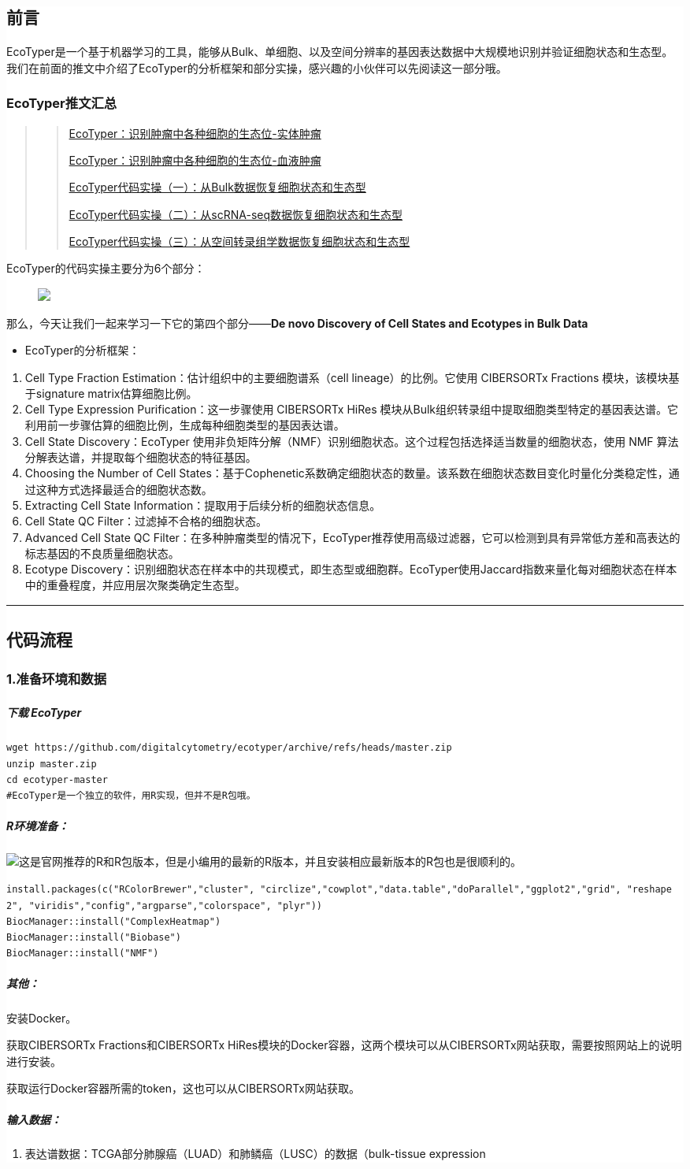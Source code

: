 <div><section data-tool="mdnice编辑器" data-website="https://www.mdnice.com"><h2 data-tool="mdnice编辑器"><span></span><span>前言</span></h2><p data-tool="mdnice编辑器">EcoTyper是一个基于机器学习的工具，能够从Bulk、单细胞、以及空间分辨率的基因表达数据中大规模地识别并验证细胞状态和生态型。我们在前面的推文中介绍了EcoTyper的分析框架和部分实操，感兴趣的小伙伴可以先阅读这一部分哦。</p><h3 data-tool="mdnice编辑器"><span></span><span>EcoTyper推文汇总</span><span></span></h3><blockquote data-tool="mdnice编辑器"><blockquote><p><a href="https://mp.weixin.qq.com/s?__biz=MzI4MjY5ODI1Nw==&amp;mid=2247489413&amp;idx=1&amp;sn=83a74ef4e0a9f2e513d945dc346200bf&amp;chksm=eb94a0fbdce329ed8d34357df3724081e7e6a0b535ac82f094f9afedcdac02ace84823de1edf&amp;token=348825747&amp;lang=zh_CN&amp;scene=21#wechat_redirect" data-linktype="2">EcoTyper：识别肿瘤中各种细胞的生态位-实体肿瘤</a></p><p><a href="https://mp.weixin.qq.com/s?__biz=MzI4MjY5ODI1Nw==&amp;mid=2247489492&amp;idx=1&amp;sn=306534b8bd80b5f957110462abb7b6a9&amp;chksm=eb94a0aadce329bcfee7e34f9cd968fc393aaf873b827538c8eaa66e540e30b62b9208681783&amp;token=348825747&amp;lang=zh_CN&amp;scene=21#wechat_redirect" data-linktype="2">EcoTyper：识别肿瘤中各种细胞的生态位-血液肿瘤</a></p><p><a href="https://mp.weixin.qq.com/s?__biz=MzI4MjY5ODI1Nw==&amp;mid=2247489529&amp;idx=1&amp;sn=e7b1452490c777117eeb4be50e26d9b0&amp;chksm=eb94a087dce329916ba2beb66a281c1f2b03daf83f38734e153f4adaaa4a6cebd47d659652ab&amp;token=483235345&amp;lang=zh_CN&amp;scene=21#wechat_redirect" data-linktype="2">EcoTyper代码实操（一）：从Bulk数据恢复细胞状态和生态型</a></p><p><a href="https://mp.weixin.qq.com/s?__biz=MzI4MjY5ODI1Nw==&amp;mid=2247489662&amp;idx=1&amp;sn=4168ed7dd4059fdcc6ebd0bdbae2fa5b&amp;chksm=eb94af00dce3261653fa9ea4f31b4bc3f5eac7cc74791e6db7f2e2ee9f7363f04dec8a346b98&amp;token=339534183&amp;lang=zh_CN&amp;scene=21#wechat_redirect" data-linktype="2">EcoTyper代码实操（二）：从scRNA-seq数据恢复细胞状态和生态型</a></p><p><a href="https://mp.weixin.qq.com/s?__biz=MzI4MjY5ODI1Nw==&amp;mid=2247489689&amp;idx=1&amp;sn=efea829a42c57a6c594fffd309a5b5c7&amp;chksm=eb94afe7dce326f1a6f3def2dd89b1237792da81ccf2f14c634a81adb48a8656fc53c6442d88&amp;token=45542777&amp;lang=zh_CN&amp;scene=21#wechat_redirect" data-linktype="2">EcoTyper代码实操（三）：从空间转录组学数据恢复细胞状态和生态型</a></p></blockquote></blockquote><p data-tool="mdnice编辑器">EcoTyper的代码实操主要分为6个部分：</p><figure data-tool="mdnice编辑器"><img data-ratio="0.6134328358208955" data-src="https://mmbiz.qpic.cn/mmbiz_png/GL6g5Y3aR7dA5Jh9yT3kicnxLhZtoZ40M17FS9gW9ppxZibRregu1Lib4icWrIOVHv520xERlKpMrqekQ7ibP3q1vibg/640?wx_fmt=png" data-type="png" data-w="670" src="https://mmbiz.qpic.cn/mmbiz_png/GL6g5Y3aR7dA5Jh9yT3kicnxLhZtoZ40M17FS9gW9ppxZibRregu1Lib4icWrIOVHv520xERlKpMrqekQ7ibP3q1vibg/640?wx_fmt=png"></figure><p data-tool="mdnice编辑器">那么，今天让我们一起来学习一下它的第四个部分——<strong>De novo Discovery of Cell States and Ecotypes in Bulk Data</strong></p><ul data-tool="mdnice编辑器"><li><section>EcoTyper的分析框架：</section></li></ul><ol data-tool="mdnice编辑器"><li><section>Cell Type Fraction Estimation：估计组织中的主要细胞谱系（cell lineage）的比例。它使用 CIBERSORTx Fractions 模块，该模块基于signature matrix估算细胞比例。</section></li><li><section>Cell Type Expression Purification：这一步骤使用 CIBERSORTx HiRes 模块从Bulk组织转录组中提取细胞类型特定的基因表达谱。它利用前一步骤估算的细胞比例，生成每种细胞类型的基因表达谱。</section></li><li><section>Cell State Discovery：EcoTyper 使用非负矩阵分解（NMF）识别细胞状态。这个过程包括选择适当数量的细胞状态，使用 NMF 算法分解表达谱，并提取每个细胞状态的特征基因。</section></li><li><section>Choosing the Number of Cell States：基于Cophenetic系数确定细胞状态的数量。该系数在细胞状态数目变化时量化分类稳定性，通过这种方式选择最适合的细胞状态数。</section></li><li><section>Extracting Cell State Information：提取用于后续分析的细胞状态信息。</section></li><li><section>Cell State QC Filter：过滤掉不合格的细胞状态。</section></li><li><section>Advanced Cell State QC Filter：在多种肿瘤类型的情况下，EcoTyper推荐使用高级过滤器，它可以检测到具有异常低方差和高表达的标志基因的不良质量细胞状态。</section></li><li><section>Ecotype Discovery：识别细胞状态在样本中的共现模式，即生态型或细胞群。EcoTyper使用Jaccard指数来量化每对细胞状态在样本中的重叠程度，并应用层次聚类确定生态型。</section></li></ol><hr data-tool="mdnice编辑器"><h2 data-tool="mdnice编辑器"><span></span><span>代码流程</span></h2><h3 data-tool="mdnice编辑器"><span></span><span>1.准备环境和数据</span><span></span></h3><h5 data-tool="mdnice编辑器"><span></span>下载 EcoTyper<span></span></h5><pre data-tool="mdnice编辑器"><code>wget https://github.com/digitalcytometry/ecotyper/archive/refs/heads/master.zip<br>unzip master.zip<br><span>cd</span> ecotyper-master<br><span>#EcoTyper是一个独立的软件，用R实现，但并不是R包哦。</span><br></code></pre><h5 data-tool="mdnice编辑器"><span></span>R环境准备：<span></span></h5><p data-tool="mdnice编辑器"><img data-ratio="0.19219653179190752" data-src="https://mmbiz.qpic.cn/mmbiz_png/GL6g5Y3aR7dA5Jh9yT3kicnxLhZtoZ40Mia96M0e0X4iaAicPGhJ7qfnL9V54WUfPCAbuHiaVEMkc69DePNv2VSYmIg/640?wx_fmt=png" data-type="png" data-w="692" src="https://mmbiz.qpic.cn/mmbiz_png/GL6g5Y3aR7dA5Jh9yT3kicnxLhZtoZ40Mia96M0e0X4iaAicPGhJ7qfnL9V54WUfPCAbuHiaVEMkc69DePNv2VSYmIg/640?wx_fmt=png">这是官网推荐的R和R包版本，但是小编用的最新的R版本，并且安装相应最新版本的R包也是很顺利的。</p><pre data-tool="mdnice编辑器"><code>install.packages(c(<span>"RColorBrewer"</span>,<span>"cluster"</span>, <span>"circlize"</span>,<span>"cowplot"</span>,<span>"data.table"</span>,<span>"doParallel"</span>,<span>"ggplot2"</span>,<span>"grid"</span>, <span>"reshape2"</span>, <span>"viridis"</span>,<span>"config"</span>,<span>"argparse"</span>,<span>"colorspace"</span>, <span>"plyr"</span>))<br>BiocManager::install(<span>"ComplexHeatmap"</span>)<br>BiocManager::install(<span>"Biobase"</span>)<br>BiocManager::install(<span>"NMF"</span>)<br></code></pre><h5 data-tool="mdnice编辑器"><span></span>其他：<span></span></h5><p data-tool="mdnice编辑器">安装Docker。</p><p data-tool="mdnice编辑器">获取CIBERSORTx Fractions和CIBERSORTx HiRes模块的Docker容器，这两个模块可以从CIBERSORTx网站获取，需要按照网站上的说明进行安装。</p><p data-tool="mdnice编辑器">获取运行Docker容器所需的token，这也可以从CIBERSORTx网站获取。</p><h5 data-tool="mdnice编辑器"><span></span>输入数据：<span></span></h5><ol data-tool="mdnice编辑器"><li><section>表达谱数据：TCGA部分肺腺癌（LUAD）和肺鳞癌（LUSC）的数据（bulk-tissue expression